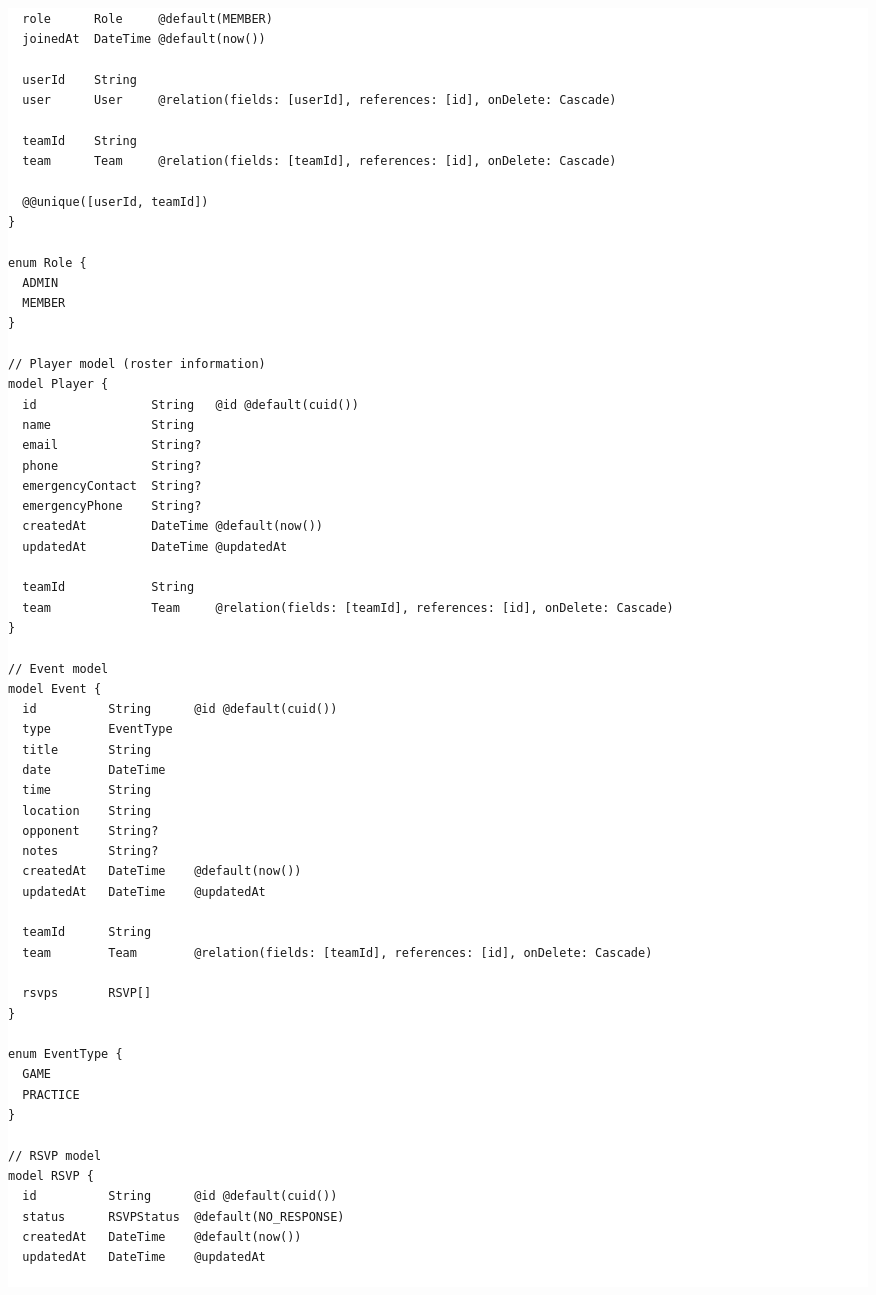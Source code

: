 ```prisma
  role      Role     @default(MEMBER)
  joinedAt  DateTime @default(now())
  
  userId    String
  user      User     @relation(fields: [userId], references: [id], onDelete: Cascade)
  
  teamId    String
  team      Team     @relation(fields: [teamId], references: [id], onDelete: Cascade)
  
  @@unique([userId, teamId])
}

enum Role {
  ADMIN
  MEMBER
}

// Player model (roster information)
model Player {
  id                String   @id @default(cuid())
  name              String
  email             String?
  phone             String?
  emergencyContact  String?
  emergencyPhone    String?
  createdAt         DateTime @default(now())
  updatedAt         DateTime @updatedAt
  
  teamId            String
  team              Team     @relation(fields: [teamId], references: [id], onDelete: Cascade)
}

// Event model
model Event {
  id          String      @id @default(cuid())
  type        EventType
  title       String
  date        DateTime
  time        String
  location    String
  opponent    String?
  notes       String?
  createdAt   DateTime    @default(now())
  updatedAt   DateTime    @updatedAt
  
  teamId      String
  team        Team        @relation(fields: [teamId], references: [id], onDelete: Cascade)
  
  rsvps       RSVP[]
}

enum EventType {
  GAME
  PRACTICE
}

// RSVP model
model RSVP {
  id          String      @id @default(cuid())
  status      RSVPStatus  @default(NO_RESPONSE)
  createdAt   DateTime    @default(now())
  updatedAt   DateTime    @updatedAt
  
```